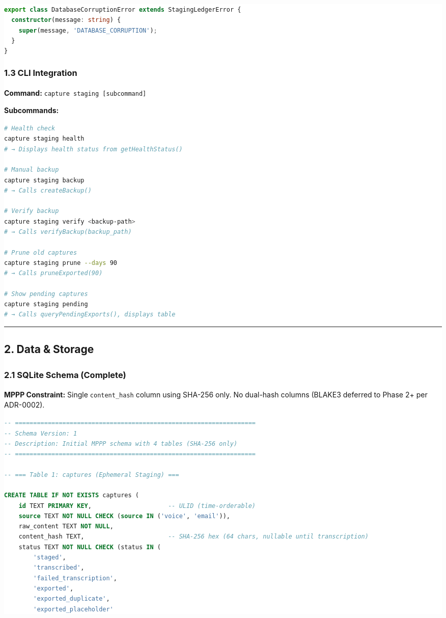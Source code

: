 ```typescript
export class DatabaseCorruptionError extends StagingLedgerError {
  constructor(message: string) {
    super(message, 'DATABASE_CORRUPTION');
  }
}
```

### 1.3 CLI Integration

**Command:** `capture staging [subcommand]`

**Subcommands:**

```bash
# Health check
capture staging health
# → Displays health status from getHealthStatus()

# Manual backup
capture staging backup
# → Calls createBackup()

# Verify backup
capture staging verify <backup-path>
# → Calls verifyBackup(backup_path)

# Prune old captures
capture staging prune --days 90
# → Calls pruneExported(90)

# Show pending captures
capture staging pending
# → Calls queryPendingExports(), displays table
```

---

## 2. Data & Storage

### 2.1 SQLite Schema (Complete)

**MPPP Constraint:** Single `content_hash` column using SHA-256 only. No dual-hash columns (BLAKE3 deferred to Phase 2+ per ADR-0002).

```sql
-- ==================================================================
-- Schema Version: 1
-- Description: Initial MPPP schema with 4 tables (SHA-256 only)
-- ==================================================================

-- === Table 1: captures (Ephemeral Staging) ===

CREATE TABLE IF NOT EXISTS captures (
    id TEXT PRIMARY KEY,                     -- ULID (time-orderable)
    source TEXT NOT NULL CHECK (source IN ('voice', 'email')),
    raw_content TEXT NOT NULL,
    content_hash TEXT,                       -- SHA-256 hex (64 chars, nullable until transcription)
    status TEXT NOT NULL CHECK (status IN (
        'staged',
        'transcribed',
        'failed_transcription',
        'exported',
        'exported_duplicate',
        'exported_placeholder'
```